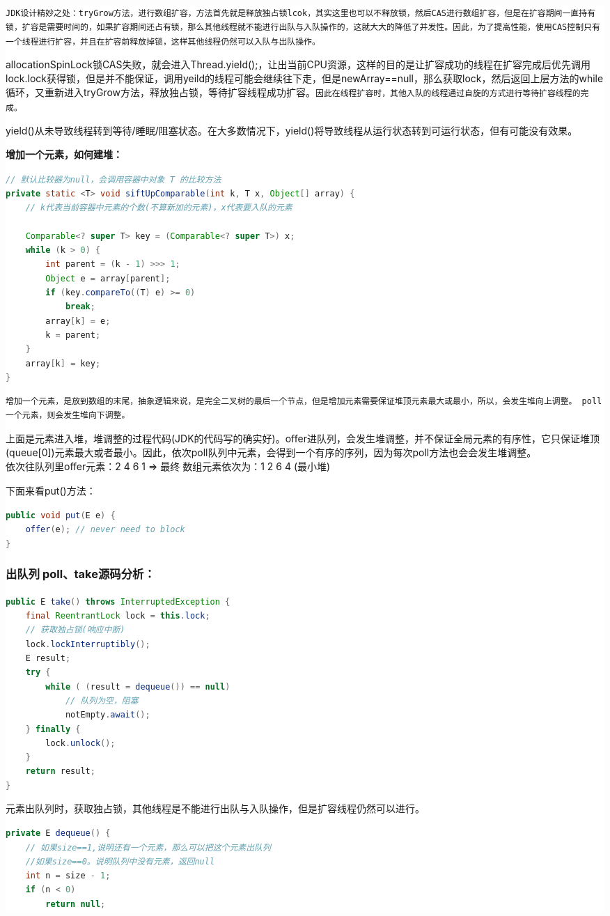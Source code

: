 ```JDK设计精妙之处：tryGrow方法，进行数组扩容，方法首先就是释放独占锁lcok，其实这里也可以不释放锁，然后CAS进行数组扩容，但是在扩容期间一直持有锁，扩容是需要时间的，如果扩容期间还占有锁，那么其他线程就不能进行出队与入队操作的，这就大大的降低了并发性。因此，为了提高性能，使用CAS控制只有一个线程进行扩容，并且在扩容前释放掉锁，这样其他线程仍然可以入队与出队操作。```

allocationSpinLock锁CAS失败，就会进入Thread.yield();，让出当前CPU资源，这样的目的是让扩容成功的线程在扩容完成后优先调用lock.lock获得锁，但是并不能保证，调用yeild的线程可能会继续往下走，但是newArray==null，那么获取lock，然后返回上层方法的while循环，又重新进入tryGrow方法，释放独占锁，等待扩容线程成功扩容。```因此在线程扩容时，其他入队的线程通过自旋的方式进行等待扩容线程的完成。```

yield()从未导致线程转到等待/睡眠/阻塞状态。在大多数情况下，yield()将导致线程从运行状态转到可运行状态，但有可能没有效果。

**增加一个元素，如何建堆：**
```java
// 默认比较器为null，会调用容器中对象 T 的比较方法
private static <T> void siftUpComparable(int k, T x, Object[] array) {
    // k代表当前容器中元素的个数(不算新加的元素)，x代表要入队的元素

    Comparable<? super T> key = (Comparable<? super T>) x;
    while (k > 0) {
        int parent = (k - 1) >>> 1;
        Object e = array[parent];
        if (key.compareTo((T) e) >= 0)
            break;
        array[k] = e;
        k = parent;
    }
    array[k] = key;
}
```
```增加一个元素，是放到数组的末尾，抽象逻辑来说，是完全二叉树的最后一个节点，但是增加元素需要保证堆顶元素最大或最小，所以，会发生堆向上调整。 poll一个元素，则会发生堆向下调整。```

上面是元素进入堆，堆调整的过程代码(JDK的代码写的确实好)。offer进队列，会发生堆调整，并不保证全局元素的有序性，它只保证堆顶(queue[0])元素最大或者最小。因此，依次poll队列中元素，会得到一个有序的序列，因为每次poll方法也会会发生堆调整。  
依次往队列里offer元素：2 4 6 1 => 最终 数组元素依次为：1 2 6 4 (最小堆)

下面来看put()方法：

```java
public void put(E e) {
    offer(e); // never need to block
}
```

### 出队列 poll、take源码分析：
```java
public E take() throws InterruptedException {
    final ReentrantLock lock = this.lock;
    // 获取独占锁(响应中断)
    lock.lockInterruptibly();
    E result;
    try {
        while ( (result = dequeue()) == null)
            // 队列为空，阻塞
            notEmpty.await();
    } finally {
        lock.unlock();
    }
    return result;
}
```
元素出队列时，获取独占锁，其他线程是不能进行出队与入队操作，但是扩容线程仍然可以进行。
```java
private E dequeue() {
    // 如果size==1,说明还有一个元素，那么可以把这个元素出队列
    //如果size==0。说明队列中没有元素，返回null
    int n = size - 1;
    if (n < 0)
        return null;
```